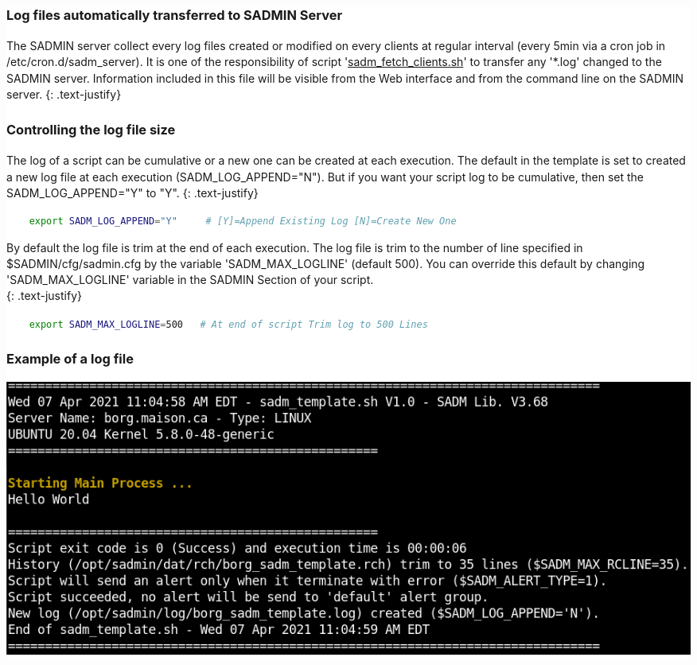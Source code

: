 
### Log files automatically transferred to SADMIN Server

The SADMIN server collect every log files created or modified on every clients at regular 
interval (every 5min via a cron job in /etc/cron.d/sadm_server). It is one of the responsibility 
of script '[sadm_fetch_clients.sh](/_pages/man/sadm_fetch_client)' to transfer any '*.log' changed 
to the SADMIN server. Information included in this file will be visible from the Web interface 
and from the command line on the SADMIN server. 
{: .text-justify}


### Controlling the log file size  

The log of a script can be cumulative or a new one can be created at each execution. The default in 
the template is set to created a new log file at each execution (SADM_LOG_APPEND="N"). 
But if you want your script log to be cumulative, then set the SADM_LOG_APPEND="Y" to "Y".
{: .text-justify}  

```bash
    export SADM_LOG_APPEND="Y"     # [Y]=Append Existing Log [N]=Create New One
```

By default the log file is trim at the end of each execution. The log file is trim to the number 
of line specified in $SADMIN/cfg/sadmin.cfg by the variable 'SADM_MAX_LOGLINE' (default 500). You 
can override this default by changing 'SADM_MAX_LOGLINE' variable in the SADMIN Section of your script.  
{: .text-justify}

```bash
    export SADM_MAX_LOGLINE=500   # At end of script Trim log to 500 Lines  
```


### Example of a log file   

![sadm_template_sh_30.png](/assets/img/sadm_template_sh_30.png "Log Output Example")    
